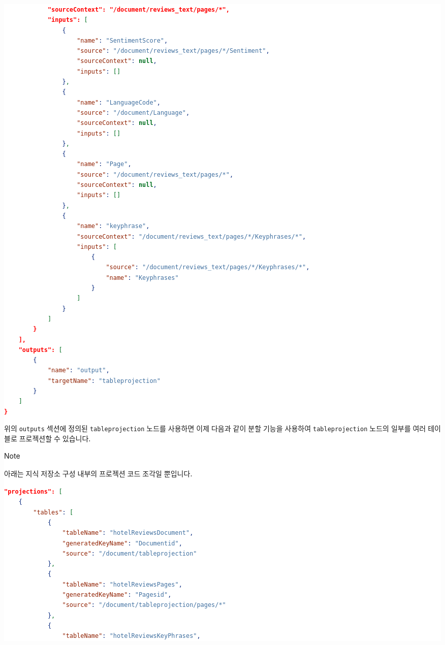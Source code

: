 ```json
            "sourceContext": "/document/reviews_text/pages/*",
            "inputs": [
                {
                    "name": "SentimentScore",
                    "source": "/document/reviews_text/pages/*/Sentiment",
                    "sourceContext": null,
                    "inputs": []
                },
                {
                    "name": "LanguageCode",
                    "source": "/document/Language",
                    "sourceContext": null,
                    "inputs": []
                },
                {
                    "name": "Page",
                    "source": "/document/reviews_text/pages/*",
                    "sourceContext": null,
                    "inputs": []
                },
                {
                    "name": "keyphrase",
                    "sourceContext": "/document/reviews_text/pages/*/Keyphrases/*",
                    "inputs": [
                        {
                            "source": "/document/reviews_text/pages/*/Keyphrases/*",
                            "name": "Keyphrases"
                        }
                    ]
                }
            ]
        }
    ],
    "outputs": [
        {
            "name": "output",
            "targetName": "tableprojection"
        }
    ]
}
```

위의 `outputs` 섹션에 정의된 `tableprojection` 노드를 사용하면 이제 다음과 같이 분할 기능을 사용하여 `tableprojection` 노드의 일부를 여러 테이블로 프로젝션할 수 있습니다.

> [!Note]
> 아래는 지식 저장소 구성 내부의 프로젝션 코드 조각일 뿐입니다.
>
```json
"projections": [
    {
        "tables": [
            {
                "tableName": "hotelReviewsDocument",
                "generatedKeyName": "Documentid",
                "source": "/document/tableprojection"
            },
            {
                "tableName": "hotelReviewsPages",
                "generatedKeyName": "Pagesid",
                "source": "/document/tableprojection/pages/*"
            },
            {
                "tableName": "hotelReviewsKeyPhrases",
```